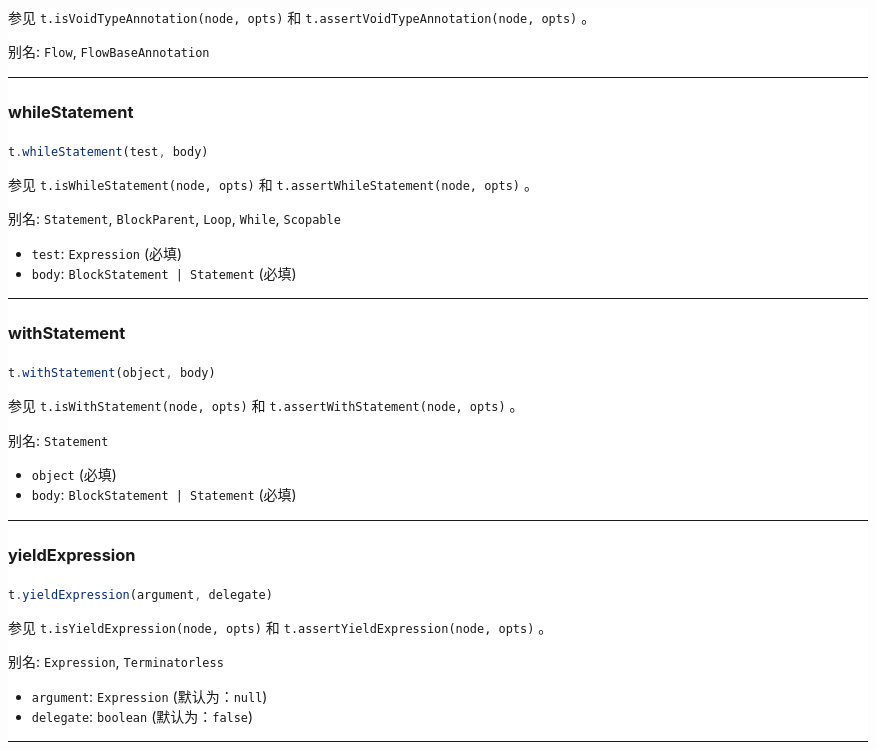 参见 `t.isVoidTypeAnnotation(node, opts)` 和 `t.assertVoidTypeAnnotation(node, opts)` 。

别名: `Flow`, `FlowBaseAnnotation`


---

### whileStatement
```javascript
t.whileStatement(test, body)
```

参见 `t.isWhileStatement(node, opts)` 和 `t.assertWhileStatement(node, opts)` 。

别名: `Statement`, `BlockParent`, `Loop`, `While`, `Scopable`

 - `test`: `Expression` (必填)
 - `body`: `BlockStatement | Statement` (必填)

---

### withStatement
```javascript
t.withStatement(object, body)
```

参见 `t.isWithStatement(node, opts)` 和 `t.assertWithStatement(node, opts)` 。

别名: `Statement`

 - `object` (必填)
 - `body`: `BlockStatement | Statement` (必填)

---

### yieldExpression
```javascript
t.yieldExpression(argument, delegate)
```

参见 `t.isYieldExpression(node, opts)` 和 `t.assertYieldExpression(node, opts)` 。

别名: `Expression`, `Terminatorless`

 - `argument`: `Expression` (默认为：`null`)
 - `delegate`: `boolean` (默认为：`false`)

---





